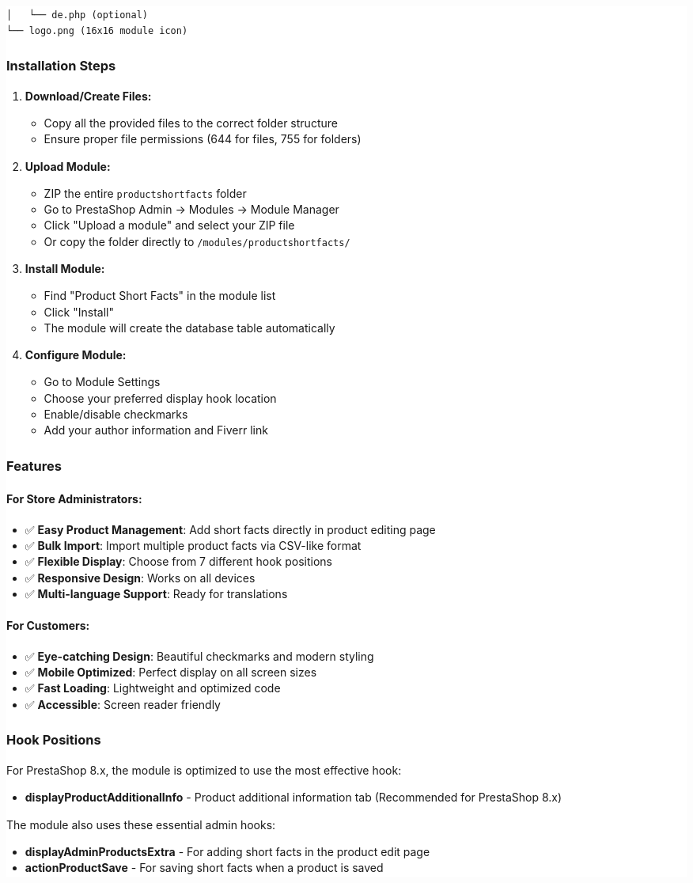 ```
│   └── de.php (optional)
└── logo.png (16x16 module icon)
```

### Installation Steps

1. **Download/Create Files:**
   - Copy all the provided files to the correct folder structure
   - Ensure proper file permissions (644 for files, 755 for folders)

2. **Upload Module:**
   - ZIP the entire `productshortfacts` folder
   - Go to PrestaShop Admin → Modules → Module Manager
   - Click "Upload a module" and select your ZIP file
   - Or copy the folder directly to `/modules/productshortfacts/`

3. **Install Module:**
   - Find "Product Short Facts" in the module list
   - Click "Install"
   - The module will create the database table automatically

4. **Configure Module:**
   - Go to Module Settings
   - Choose your preferred display hook location
   - Enable/disable checkmarks
   - Add your author information and Fiverr link

### Features

#### For Store Administrators:
- ✅ **Easy Product Management**: Add short facts directly in product editing page
- ✅ **Bulk Import**: Import multiple product facts via CSV-like format
- ✅ **Flexible Display**: Choose from 7 different hook positions
- ✅ **Responsive Design**: Works on all devices
- ✅ **Multi-language Support**: Ready for translations

#### For Customers:
- ✅ **Eye-catching Design**: Beautiful checkmarks and modern styling
- ✅ **Mobile Optimized**: Perfect display on all screen sizes
- ✅ **Fast Loading**: Lightweight and optimized code
- ✅ **Accessible**: Screen reader friendly

### Hook Positions

For PrestaShop 8.x, the module is optimized to use the most effective hook:

- **displayProductAdditionalInfo** - Product additional information tab (Recommended for PrestaShop 8.x)

The module also uses these essential admin hooks:
- **displayAdminProductsExtra** - For adding short facts in the product edit page
- **actionProductSave** - For saving short facts when a product is saved
